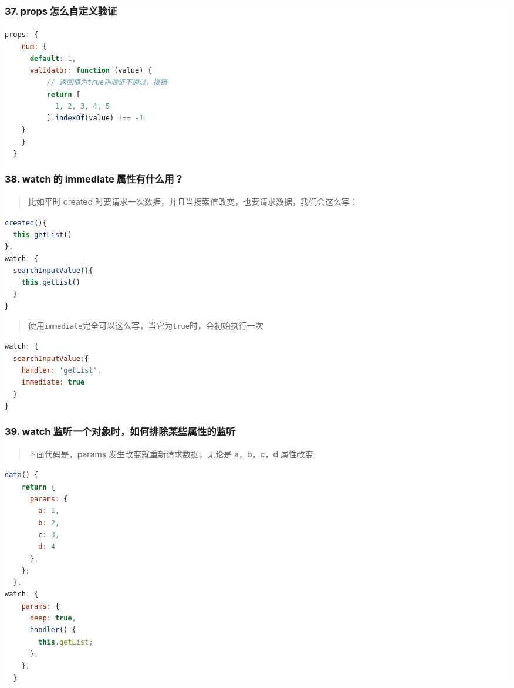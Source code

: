 ### 37\. props 怎么自定义验证

```js
props: {
    num: {
      default: 1,
      validator: function (value) {
          // 返回值为true则验证不通过，报错
          return [
            1, 2, 3, 4, 5
          ].indexOf(value) !== -1
    }
    }
  }
```

### 38\. watch 的 immediate 属性有什么用？

> 比如平时 created 时要请求一次数据，并且当搜索值改变，也要请求数据，我们会这么写：

```js
created(){
  this.getList()
},
watch: {
  searchInputValue(){
    this.getList()
  }
}
```

> 使用`immediate`完全可以这么写，当它为`true`时，会初始执行一次

```js
watch: {
  searchInputValue:{
    handler: 'getList',
    immediate: true
  }
}
```

### 39\. watch 监听一个对象时，如何排除某些属性的监听

> 下面代码是，params 发生改变就重新请求数据，无论是 a，b，c，d 属性改变

```js
data() {
    return {
      params: {
        a: 1,
        b: 2,
        c: 3,
        d: 4
      },
    };
  },
watch: {
    params: {
      deep: true,
      handler() {
        this.getList;
      },
    },
  }
```
